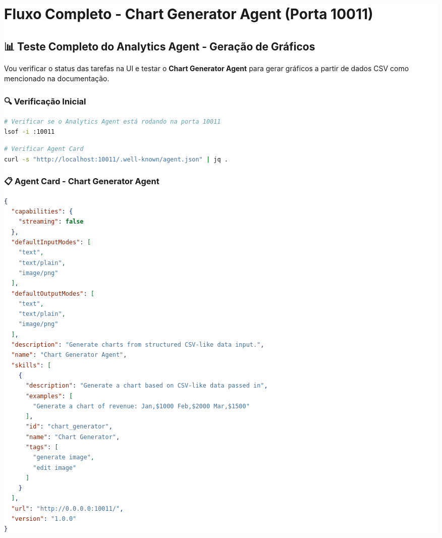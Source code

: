 # Fluxo Completo - Chart Generator Agent (Porta 10011)

## 📊 **Teste Completo do Analytics Agent - Geração de Gráficos**

Vou verificar o status das tarefas na UI e testar o **Chart Generator Agent** para gerar gráficos a partir de dados CSV como mencionado na documentação.

### 🔍 **Verificação Inicial**

```bash
# Verificar se o Analytics Agent está rodando na porta 10011
lsof -i :10011
```

```bash
# Verificar Agent Card
curl -s "http://localhost:10011/.well-known/agent.json" | jq .
```

### 📋 **Agent Card - Chart Generator Agent**

```json
{
  "capabilities": {
    "streaming": false
  },
  "defaultInputModes": [
    "text",
    "text/plain", 
    "image/png"
  ],
  "defaultOutputModes": [
    "text",
    "text/plain",
    "image/png"
  ],
  "description": "Generate charts from structured CSV-like data input.",
  "name": "Chart Generator Agent",
  "skills": [
    {
      "description": "Generate a chart based on CSV-like data passed in",
      "examples": [
        "Generate a chart of revenue: Jan,$1000 Feb,$2000 Mar,$1500"
      ],
      "id": "chart_generator",
      "name": "Chart Generator",
      "tags": [
        "generate image",
        "edit image"
      ]
    }
  ],
  "url": "http://0.0.0.0:10011/",
  "version": "1.0.0"
}
```

